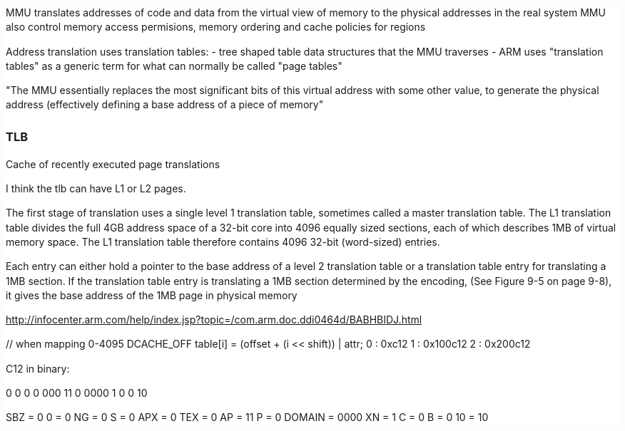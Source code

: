 MMU translates addresses of code and data from the virtual view of memory to the physical addresses in the real system
MMU also control memory access permisions, memory ordering and cache policies for regions

Address translation uses translation tables:
	- tree shaped table data structures that the MMU traverses
	- ARM uses "translation tables" as a generic term for what can normally be called "page tables"

"The MMU essentially replaces the most significant
bits of this virtual address with some other value, to generate the physical address (effectively
defining a base address of a piece of memory"

### TLB

Cache of recently executed page translations

I think the tlb can have L1 or L2 pages. 

The first stage of translation uses a single level 1 translation table, sometimes called a master
translation table. The L1 translation table divides the full 4GB address space of a 32-bit core
into 4096 equally sized sections, each of which describes 1MB of virtual memory space. The
L1 translation table therefore contains 4096 32-bit (word-sized) entries.

Each entry can either hold a pointer to the base address of a level 2 translation table or a
translation table entry for translating a 1MB section. If the translation table entry is translating
a 1MB section determined by the encoding, (See Figure 9-5 on page 9-8), it gives the base
address of the 1MB page in physical memory

http://infocenter.arm.com/help/index.jsp?topic=/com.arm.doc.ddi0464d/BABHBIDJ.html


// when mapping 0-4095 DCACHE_OFF
table[i] = (offset + (i << shift)) | attr;
0 : 0xc12
1 : 0x100c12
2 : 0x200c12


C12 in binary:

0 0 0 0 000 11 0 0000 1 0 0 10


SBZ = 0
0 = 0
NG = 0
S = 0
APX = 0
TEX = 0
AP = 11
P = 0
DOMAIN = 0000
XN = 1
C = 0
B = 0
10 = 10
